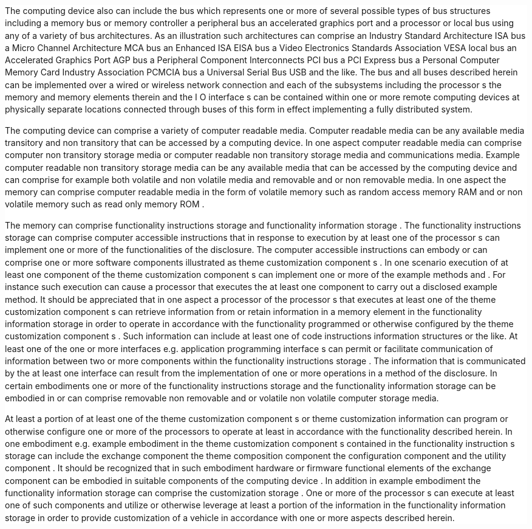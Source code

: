 The computing device also can include the bus which represents one or more of several possible types of bus structures including a memory bus or memory controller a peripheral bus an accelerated graphics port and a processor or local bus using any of a variety of bus architectures. As an illustration such architectures can comprise an Industry Standard Architecture ISA bus a Micro Channel Architecture MCA bus an Enhanced ISA EISA bus a Video Electronics Standards Association VESA local bus an Accelerated Graphics Port AGP bus a Peripheral Component Interconnects PCI bus a PCI Express bus a Personal Computer Memory Card Industry Association PCMCIA bus a Universal Serial Bus USB and the like. The bus and all buses described herein can be implemented over a wired or wireless network connection and each of the subsystems including the processor s the memory and memory elements therein and the I O interface s can be contained within one or more remote computing devices at physically separate locations connected through buses of this form in effect implementing a fully distributed system.

The computing device can comprise a variety of computer readable media. Computer readable media can be any available media transitory and non transitory that can be accessed by a computing device. In one aspect computer readable media can comprise computer non transitory storage media or computer readable non transitory storage media and communications media. Example computer readable non transitory storage media can be any available media that can be accessed by the computing device and can comprise for example both volatile and non volatile media and removable and or non removable media. In one aspect the memory can comprise computer readable media in the form of volatile memory such as random access memory RAM and or non volatile memory such as read only memory ROM .

The memory can comprise functionality instructions storage and functionality information storage . The functionality instructions storage can comprise computer accessible instructions that in response to execution by at least one of the processor s can implement one or more of the functionalities of the disclosure. The computer accessible instructions can embody or can comprise one or more software components illustrated as theme customization component s . In one scenario execution of at least one component of the theme customization component s can implement one or more of the example methods and . For instance such execution can cause a processor that executes the at least one component to carry out a disclosed example method. It should be appreciated that in one aspect a processor of the processor s that executes at least one of the theme customization component s can retrieve information from or retain information in a memory element in the functionality information storage in order to operate in accordance with the functionality programmed or otherwise configured by the theme customization component s . Such information can include at least one of code instructions information structures or the like. At least one of the one or more interfaces e.g. application programming interface s can permit or facilitate communication of information between two or more components within the functionality instructions storage . The information that is communicated by the at least one interface can result from the implementation of one or more operations in a method of the disclosure. In certain embodiments one or more of the functionality instructions storage and the functionality information storage can be embodied in or can comprise removable non removable and or volatile non volatile computer storage media.

At least a portion of at least one of the theme customization component s or theme customization information can program or otherwise configure one or more of the processors to operate at least in accordance with the functionality described herein. In one embodiment e.g. example embodiment in the theme customization component s contained in the functionality instruction s storage can include the exchange component the theme composition component the configuration component and the utility component . It should be recognized that in such embodiment hardware or firmware functional elements of the exchange component can be embodied in suitable components of the computing device . In addition in example embodiment the functionality information storage can comprise the customization storage . One or more of the processor s can execute at least one of such components and utilize or otherwise leverage at least a portion of the information in the functionality information storage in order to provide customization of a vehicle in accordance with one or more aspects described herein.
